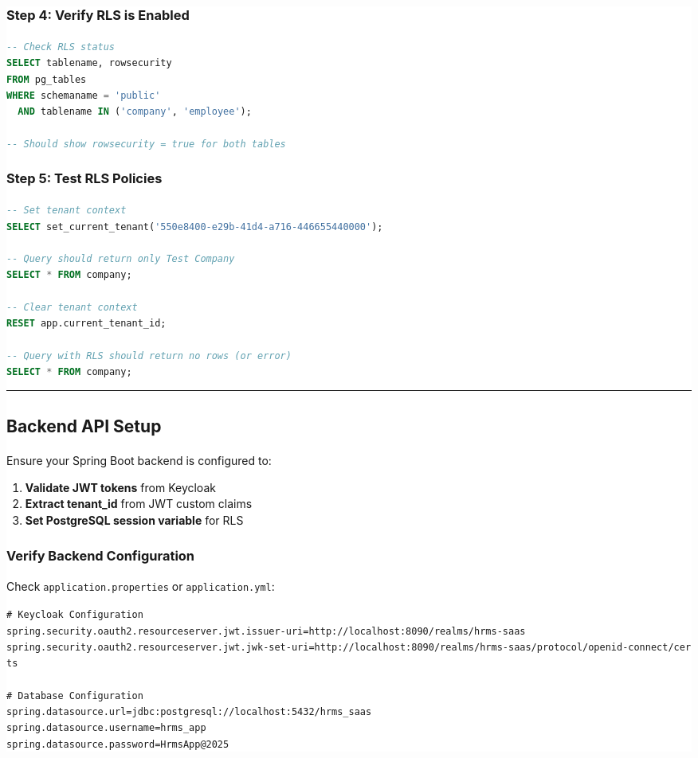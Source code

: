 ### Step 4: Verify RLS is Enabled

```sql
-- Check RLS status
SELECT tablename, rowsecurity
FROM pg_tables
WHERE schemaname = 'public'
  AND tablename IN ('company', 'employee');

-- Should show rowsecurity = true for both tables
```

### Step 5: Test RLS Policies

```sql
-- Set tenant context
SELECT set_current_tenant('550e8400-e29b-41d4-a716-446655440000');

-- Query should return only Test Company
SELECT * FROM company;

-- Clear tenant context
RESET app.current_tenant_id;

-- Query with RLS should return no rows (or error)
SELECT * FROM company;
```

---

## Backend API Setup

Ensure your Spring Boot backend is configured to:

1. **Validate JWT tokens** from Keycloak
2. **Extract tenant_id** from JWT custom claims
3. **Set PostgreSQL session variable** for RLS

### Verify Backend Configuration

Check `application.properties` or `application.yml`:

```properties
# Keycloak Configuration
spring.security.oauth2.resourceserver.jwt.issuer-uri=http://localhost:8090/realms/hrms-saas
spring.security.oauth2.resourceserver.jwt.jwk-set-uri=http://localhost:8090/realms/hrms-saas/protocol/openid-connect/certs

# Database Configuration
spring.datasource.url=jdbc:postgresql://localhost:5432/hrms_saas
spring.datasource.username=hrms_app
spring.datasource.password=HrmsApp@2025
```
